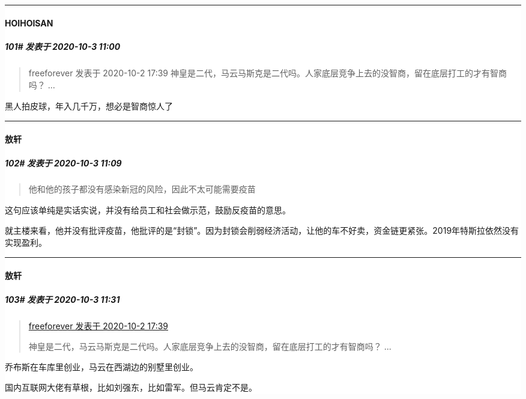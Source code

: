 





-----

####  HOIHOISAN  
##### 101#       发表于 2020-10-3 11:00



<blockquote>freeforever 发表于 2020-10-2 17:39
神皇是二代，马云马斯克是二代吗。人家底层竞争上去的没智商，留在底层打工的才有智商吗？ ...</blockquote>
黑人拍皮球，年入几千万，想必是智商惊人了







-----

####  敖轩  
##### 102#       发表于 2020-10-3 11:09



<blockquote>他和他的孩子都没有感染新冠的风险，因此不太可能需要疫苗</blockquote>
这句应该单纯是实话实说，并没有给员工和社会做示范，鼓励反疫苗的意思。

就主楼来看，他并没有批评疫苗，他批评的是“封锁”。因为封锁会削弱经济活动，让他的车不好卖，资金链更紧张。2019年特斯拉依然没有实现盈利。







-----

####  敖轩  
##### 103#       发表于 2020-10-3 11:31



<blockquote><a href="httphttps://bbs.saraba1st.com/2b/forum.php?mod=redirect&amp;goto=findpost&amp;pid=48930818&amp;ptid=1962927" target="_blank">freeforever 发表于 2020-10-2 17:39</a>

神皇是二代，马云马斯克是二代吗。人家底层竞争上去的没智商，留在底层打工的才有智商吗？ ...</blockquote>
乔布斯在车库里创业，马云在西湖边的别墅里创业。

国内互联网大佬有草根，比如刘强东，比如雷军。但马云肯定不是。






                                              